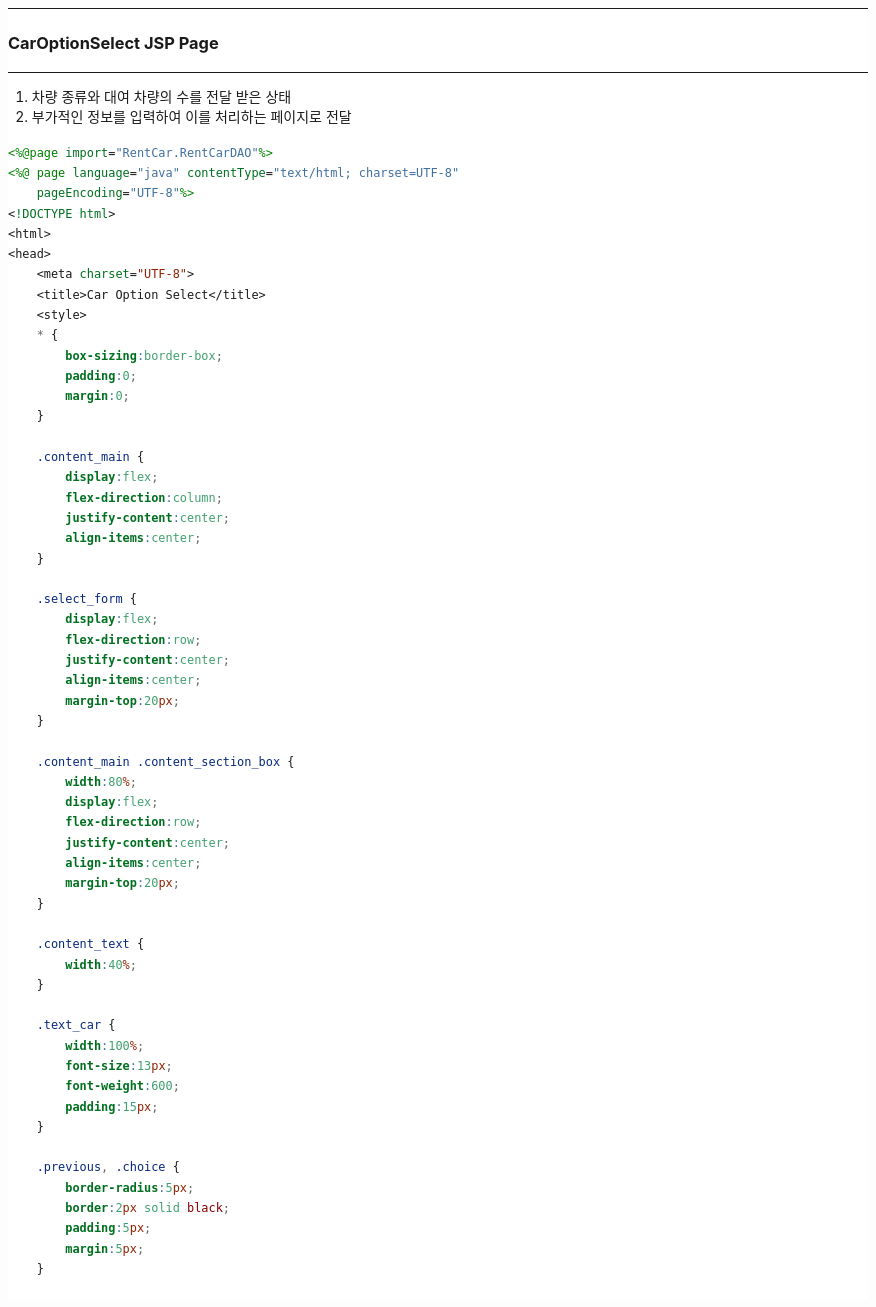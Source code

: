 -----
### CarOptionSelect JSP Page
-----
1. 차량 종류와 대여 차량의 수를 전달 받은 상태
2. 부가적인 정보를 입력하여 이를 처리하는 페이지로 전달
```jsp
<%@page import="RentCar.RentCarDAO"%>
<%@ page language="java" contentType="text/html; charset=UTF-8"
    pageEncoding="UTF-8"%>
<!DOCTYPE html>
<html>
<head>
	<meta charset="UTF-8">
	<title>Car Option Select</title>
	<style>
	* {
	    box-sizing:border-box;
	    padding:0;
	    margin:0;
	}
	
	.content_main {
	    display:flex;
	    flex-direction:column;
	    justify-content:center;
	    align-items:center;
	}
	
	.select_form {
		display:flex;
	    flex-direction:row;
	    justify-content:center;
	    align-items:center;
	    margin-top:20px;
	}
	
	.content_main .content_section_box {
	    width:80%;
	    display:flex;
	    flex-direction:row;
	    justify-content:center;
	    align-items:center;
	    margin-top:20px;
	}
	
	.content_text {
	    width:40%;
	}
	
	.text_car {
		width:100%;
	    font-size:13px;
	    font-weight:600;
	    padding:15px;
	}
	
	.previous, .choice {
	    border-radius:5px;
	    border:2px solid black;
	    padding:5px;
	    margin:5px;
	}
	
```